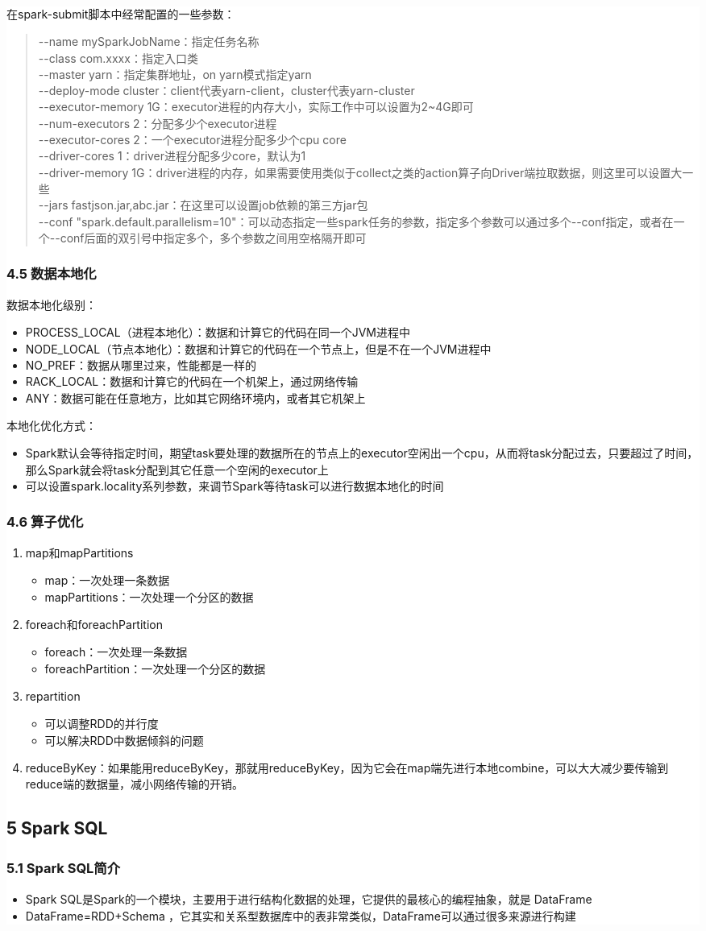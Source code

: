 在spark-submit脚本中经常配置的一些参数：
> --name mySparkJobName：指定任务名称  
--class com.xxxx：指定入口类  
--master yarn：指定集群地址，on yarn模式指定yarn  
--deploy-mode cluster：client代表yarn-client，cluster代表yarn-cluster  
--executor-memory 1G：executor进程的内存大小，实际工作中可以设置为2~4G即可  
--num-executors 2：分配多少个executor进程  
--executor-cores 2：一个executor进程分配多少个cpu core  
--driver-cores 1：driver进程分配多少core，默认为1  
--driver-memory 1G：driver进程的内存，如果需要使用类似于collect之类的action算子向Driver端拉取数据，则这里可以设置大一些  
--jars fastjson.jar,abc.jar：在这里可以设置job依赖的第三方jar包  
--conf "spark.default.parallelism=10"：可以动态指定一些spark任务的参数，指定多个参数可以通过多个--conf指定，或者在一个--conf后面的双引号中指定多个，多个参数之间用空格隔开即可

### 4.5 数据本地化

数据本地化级别：

- PROCESS_LOCAL（进程本地化）：数据和计算它的代码在同一个JVM进程中
- NODE_LOCAL（节点本地化）：数据和计算它的代码在一个节点上，但是不在一个JVM进程中
- NO_PREF：数据从哪里过来，性能都是一样的
- RACK_LOCAL：数据和计算它的代码在一个机架上，通过网络传输
- ANY：数据可能在任意地方，比如其它网络环境内，或者其它机架上

本地化优化方式：

- Spark默认会等待指定时间，期望task要处理的数据所在的节点上的executor空闲出一个cpu，从而将task分配过去，只要超过了时间，那么Spark就会将task分配到其它任意一个空闲的executor上
- 可以设置spark.locality系列参数，来调节Spark等待task可以进行数据本地化的时间

### 4.6 算子优化

1. map和mapPartitions
    - map：一次处理一条数据
    - mapPartitions：一次处理一个分区的数据

2. foreach和foreachPartition
    - foreach：一次处理一条数据
    - foreachPartition：一次处理一个分区的数据

3. repartition
    - 可以调整RDD的并行度
    - 可以解决RDD中数据倾斜的问题

4. reduceByKey：如果能用reduceByKey，那就用reduceByKey，因为它会在map端先进行本地combine，可以大大减少要传输到reduce端的数据量，减小网络传输的开销。

## 5 Spark SQL

### 5.1 Spark SQL简介

- Spark SQL是Spark的一个模块，主要用于进行结构化数据的处理，它提供的最核心的编程抽象，就是 DataFrame
- DataFrame=RDD+Schema ，它其实和关系型数据库中的表非常类似，DataFrame可以通过很多来源进行构建
